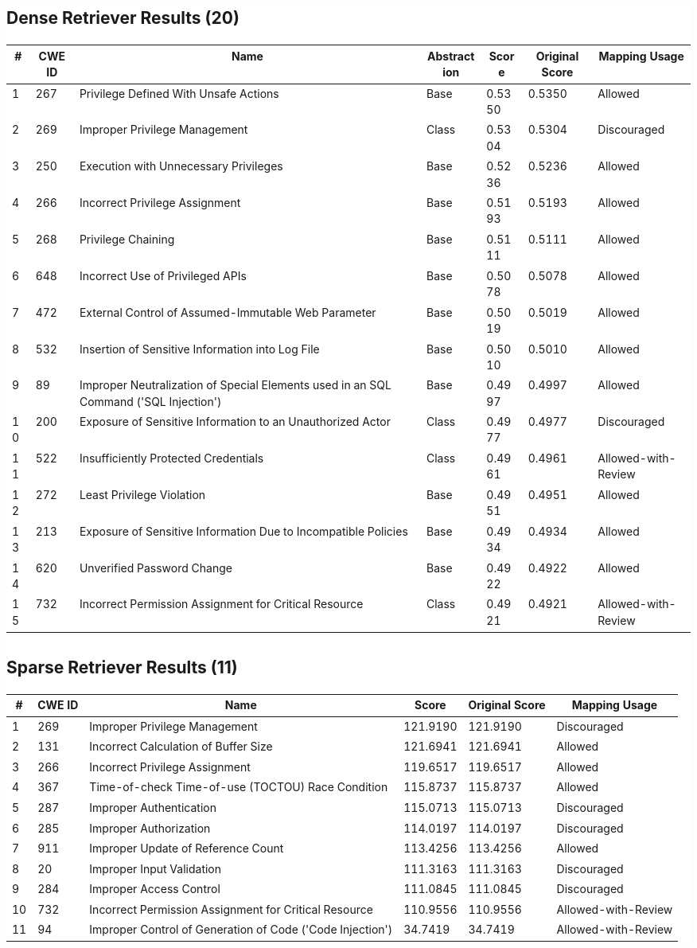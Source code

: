 ## Dense Retriever Results (20)
| # | CWE ID | Name | Abstraction | Score | Original Score | Mapping Usage |
|---|--------|------|-------------|-------|----------------|---------------|
| 1 | 267 | Privilege Defined With Unsafe Actions | Base | 0.5350 | 0.5350 | Allowed |
| 2 | 269 | Improper Privilege Management | Class | 0.5304 | 0.5304 | Discouraged |
| 3 | 250 | Execution with Unnecessary Privileges | Base | 0.5236 | 0.5236 | Allowed |
| 4 | 266 | Incorrect Privilege Assignment | Base | 0.5193 | 0.5193 | Allowed |
| 5 | 268 | Privilege Chaining | Base | 0.5111 | 0.5111 | Allowed |
| 6 | 648 | Incorrect Use of Privileged APIs | Base | 0.5078 | 0.5078 | Allowed |
| 7 | 472 | External Control of Assumed-Immutable Web Parameter | Base | 0.5019 | 0.5019 | Allowed |
| 8 | 532 | Insertion of Sensitive Information into Log File | Base | 0.5010 | 0.5010 | Allowed |
| 9 | 89 | Improper Neutralization of Special Elements used in an SQL Command ('SQL Injection') | Base | 0.4997 | 0.4997 | Allowed |
| 10 | 200 | Exposure of Sensitive Information to an Unauthorized Actor | Class | 0.4977 | 0.4977 | Discouraged |
| 11 | 522 | Insufficiently Protected Credentials | Class | 0.4961 | 0.4961 | Allowed-with-Review |
| 12 | 272 | Least Privilege Violation | Base | 0.4951 | 0.4951 | Allowed |
| 13 | 213 | Exposure of Sensitive Information Due to Incompatible Policies | Base | 0.4934 | 0.4934 | Allowed |
| 14 | 620 | Unverified Password Change | Base | 0.4922 | 0.4922 | Allowed |
| 15 | 732 | Incorrect Permission Assignment for Critical Resource | Class | 0.4921 | 0.4921 | Allowed-with-Review |

## Sparse Retriever Results (11)
| # | CWE ID | Name | Score | Original Score | Mapping Usage |
|---|--------|------|-------|---------------|---------------|
| 1 | 269 | Improper Privilege Management | 121.9190 | 121.9190 | Discouraged |
| 2 | 131 | Incorrect Calculation of Buffer Size | 121.6941 | 121.6941 | Allowed |
| 3 | 266 | Incorrect Privilege Assignment | 119.6517 | 119.6517 | Allowed |
| 4 | 367 | Time-of-check Time-of-use (TOCTOU) Race Condition | 115.8737 | 115.8737 | Allowed |
| 5 | 287 | Improper Authentication | 115.0713 | 115.0713 | Discouraged |
| 6 | 285 | Improper Authorization | 114.0197 | 114.0197 | Discouraged |
| 7 | 911 | Improper Update of Reference Count | 113.4256 | 113.4256 | Allowed |
| 8 | 20 | Improper Input Validation | 111.3163 | 111.3163 | Discouraged |
| 9 | 284 | Improper Access Control | 111.0845 | 111.0845 | Discouraged |
| 10 | 732 | Incorrect Permission Assignment for Critical Resource | 110.9556 | 110.9556 | Allowed-with-Review |
| 11 | 94 | Improper Control of Generation of Code ('Code Injection') | 34.7419 | 34.7419 | Allowed-with-Review |
